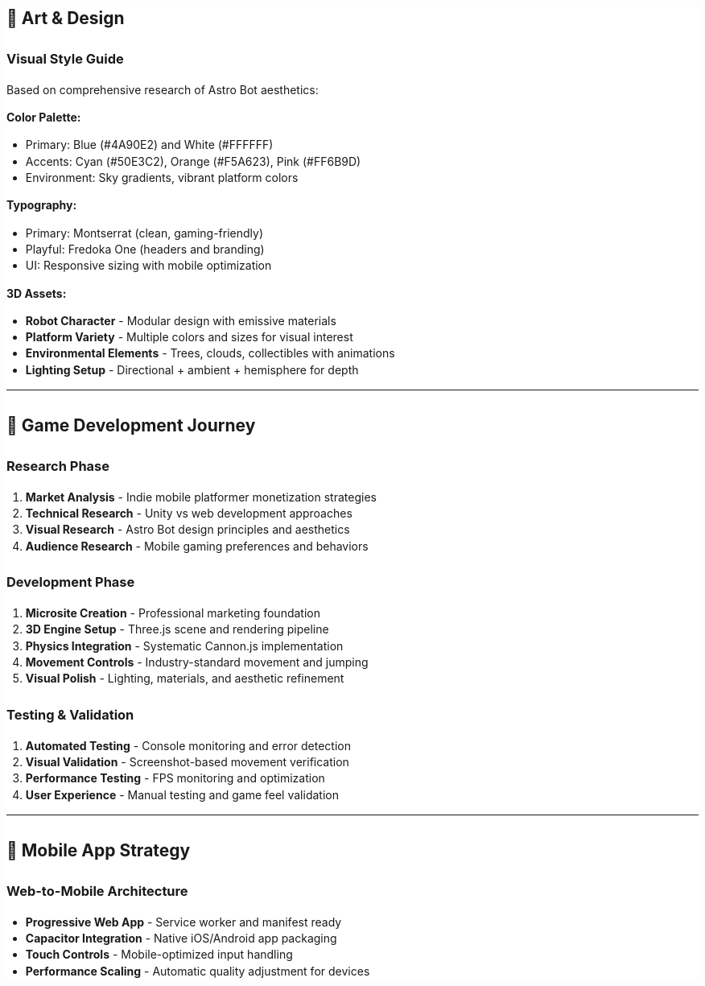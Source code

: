## 🎨 Art & Design

### Visual Style Guide
Based on comprehensive research of Astro Bot aesthetics:

**Color Palette:**
- Primary: Blue (#4A90E2) and White (#FFFFFF)
- Accents: Cyan (#50E3C2), Orange (#F5A623), Pink (#FF6B9D)
- Environment: Sky gradients, vibrant platform colors

**Typography:**
- Primary: Montserrat (clean, gaming-friendly)
- Playful: Fredoka One (headers and branding)
- UI: Responsive sizing with mobile optimization

**3D Assets:**
- **Robot Character** - Modular design with emissive materials
- **Platform Variety** - Multiple colors and sizes for visual interest
- **Environmental Elements** - Trees, clouds, collectibles with animations
- **Lighting Setup** - Directional + ambient + hemisphere for depth

---

## 🎯 Game Development Journey

### Research Phase
1. **Market Analysis** - Indie mobile platformer monetization strategies
2. **Technical Research** - Unity vs web development approaches  
3. **Visual Research** - Astro Bot design principles and aesthetics
4. **Audience Research** - Mobile gaming preferences and behaviors

### Development Phase
1. **Microsite Creation** - Professional marketing foundation
2. **3D Engine Setup** - Three.js scene and rendering pipeline
3. **Physics Integration** - Systematic Cannon.js implementation
4. **Movement Controls** - Industry-standard movement and jumping
5. **Visual Polish** - Lighting, materials, and aesthetic refinement

### Testing & Validation
1. **Automated Testing** - Console monitoring and error detection
2. **Visual Validation** - Screenshot-based movement verification
3. **Performance Testing** - FPS monitoring and optimization
4. **User Experience** - Manual testing and game feel validation

---

## 📱 Mobile App Strategy

### Web-to-Mobile Architecture
- **Progressive Web App** - Service worker and manifest ready
- **Capacitor Integration** - Native iOS/Android app packaging
- **Touch Controls** - Mobile-optimized input handling
- **Performance Scaling** - Automatic quality adjustment for devices
